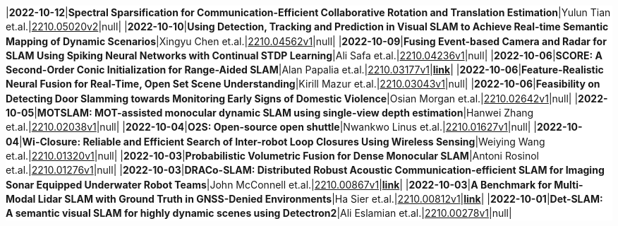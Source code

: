 |**2022-10-12**|**Spectral Sparsification for Communication-Efficient Collaborative Rotation and Translation Estimation**|Yulun Tian et.al.|[2210.05020v2](http://arxiv.org/abs/2210.05020v2)|null|
|**2022-10-10**|**Using Detection, Tracking and Prediction in Visual SLAM to Achieve Real-time Semantic Mapping of Dynamic Scenarios**|Xingyu Chen et.al.|[2210.04562v1](http://arxiv.org/abs/2210.04562v1)|null|
|**2022-10-09**|**Fusing Event-based Camera and Radar for SLAM Using Spiking Neural Networks with Continual STDP Learning**|Ali Safa et.al.|[2210.04236v1](http://arxiv.org/abs/2210.04236v1)|null|
|**2022-10-06**|**SCORE: A Second-Order Conic Initialization for Range-Aided SLAM**|Alan Papalia et.al.|[2210.03177v1](http://arxiv.org/abs/2210.03177v1)|**[link](https://github.com/marineroboticsgroup/score)**|
|**2022-10-06**|**Feature-Realistic Neural Fusion for Real-Time, Open Set Scene Understanding**|Kirill Mazur et.al.|[2210.03043v1](http://arxiv.org/abs/2210.03043v1)|null|
|**2022-10-06**|**Feasibility on Detecting Door Slamming towards Monitoring Early Signs of Domestic Violence**|Osian Morgan et.al.|[2210.02642v1](http://arxiv.org/abs/2210.02642v1)|null|
|**2022-10-05**|**MOTSLAM: MOT-assisted monocular dynamic SLAM using single-view depth estimation**|Hanwei Zhang et.al.|[2210.02038v1](http://arxiv.org/abs/2210.02038v1)|null|
|**2022-10-04**|**O2S: Open-source open shuttle**|Nwankwo Linus et.al.|[2210.01627v1](http://arxiv.org/abs/2210.01627v1)|null|
|**2022-10-04**|**Wi-Closure: Reliable and Efficient Search of Inter-robot Loop Closures Using Wireless Sensing**|Weiying Wang et.al.|[2210.01320v1](http://arxiv.org/abs/2210.01320v1)|null|
|**2022-10-03**|**Probabilistic Volumetric Fusion for Dense Monocular SLAM**|Antoni Rosinol et.al.|[2210.01276v1](http://arxiv.org/abs/2210.01276v1)|null|
|**2022-10-03**|**DRACo-SLAM: Distributed Robust Acoustic Communication-efficient SLAM for Imaging Sonar Equipped Underwater Robot Teams**|John McConnell et.al.|[2210.00867v1](http://arxiv.org/abs/2210.00867v1)|**[link](https://github.com/jake3991/draco-slam)**|
|**2022-10-03**|**A Benchmark for Multi-Modal Lidar SLAM with Ground Truth in GNSS-Denied Environments**|Ha Sier et.al.|[2210.00812v1](http://arxiv.org/abs/2210.00812v1)|**[link](https://github.com/tiers/tiers-lidars-dataset-enhanced)**|
|**2022-10-01**|**Det-SLAM: A semantic visual SLAM for highly dynamic scenes using Detectron2**|Ali Eslamian et.al.|[2210.00278v1](http://arxiv.org/abs/2210.00278v1)|null|
